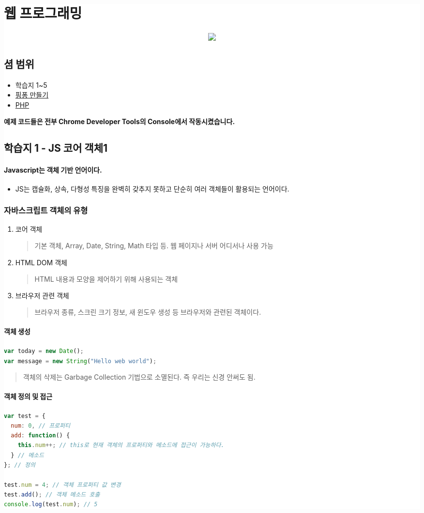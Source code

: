 # 웹 프로그래밍

<p align="center">
      <a href="https://github.com/tbvjaos510/DGSW-Exam#1%EC%9D%BC%EC%B0%A8">
            <img src="https://img.shields.io/badge/%EC%8B%9C%ED%97%98-1%EC%9D%BC%EC%B0%A8-brightgreen.svg?style=flat-square&longCache=true">
      </a>
</p>

## 셤 범위

- 학습지 1~5
- [핑퐁 만들기](#핑퐁-만들기)
- [PHP](./PHP.md)

**예제 코드들은 전부 Chrome Developer Tools의 Console에서 작동시켰습니다.**

## 학습지 1 - JS 코어 객체1

#### Javascript는 객체 기반 언어이다.

- JS는 캡슐화, 상속, 다형성 특징을 완벽히 갖추지 못하고 단순히 여러 객체들이 활용되는 언어이다.

### 자바스크립트 객체의 유형

1. 코어 객체

   > 기본 객체, Array, Date, String, Math 타입 등. 웹 페이지나 서버 어디서나 사용 가능

2. HTML DOM 객체

   > HTML 내용과 모양을 제어하기 위해 사용되는 객체

3. 브라우저 관련 객체

   > 브라우저 종류, 스크린 크기 정보, 새 윈도우 생성 등 브라우저와 관련된 객체이다.

#### 객체 생성

```javascript
var today = new Date();
var message = new String("Hello web world");
```

> 객체의 삭제는 Garbage Collection 기법으로 소멸된다. 즉 우리는 신경 안써도 됨.

#### 객체 정의 및 접근

```javascript
var test = {
  num: 0, // 프로퍼티
  add: function() {
    this.num++; // this로 현재 객체의 프로퍼티와 메소드에 접근이 가능하다.
  } // 메소드
}; // 정의

test.num = 4; // 객체 프로퍼티 값 변경
test.add(); // 객체 메소드 호출
console.log(test.num); // 5
```
